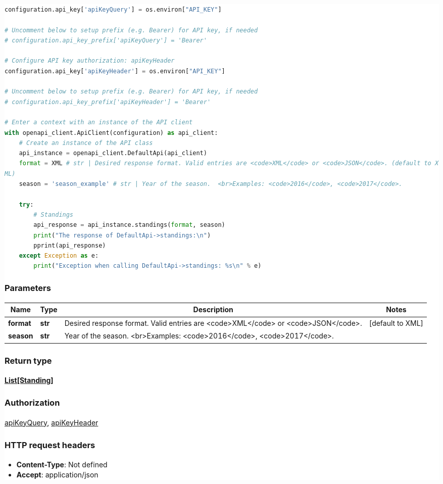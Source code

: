 ```python
configuration.api_key['apiKeyQuery'] = os.environ["API_KEY"]

# Uncomment below to setup prefix (e.g. Bearer) for API key, if needed
# configuration.api_key_prefix['apiKeyQuery'] = 'Bearer'

# Configure API key authorization: apiKeyHeader
configuration.api_key['apiKeyHeader'] = os.environ["API_KEY"]

# Uncomment below to setup prefix (e.g. Bearer) for API key, if needed
# configuration.api_key_prefix['apiKeyHeader'] = 'Bearer'

# Enter a context with an instance of the API client
with openapi_client.ApiClient(configuration) as api_client:
    # Create an instance of the API class
    api_instance = openapi_client.DefaultApi(api_client)
    format = XML # str | Desired response format. Valid entries are <code>XML</code> or <code>JSON</code>. (default to XML)
    season = 'season_example' # str | Year of the season.  <br>Examples: <code>2016</code>, <code>2017</code>.  

    try:
        # Standings
        api_response = api_instance.standings(format, season)
        print("The response of DefaultApi->standings:\n")
        pprint(api_response)
    except Exception as e:
        print("Exception when calling DefaultApi->standings: %s\n" % e)
```



### Parameters


Name | Type | Description  | Notes
------------- | ------------- | ------------- | -------------
 **format** | **str**| Desired response format. Valid entries are &lt;code&gt;XML&lt;/code&gt; or &lt;code&gt;JSON&lt;/code&gt;. | [default to XML]
 **season** | **str**| Year of the season.  &lt;br&gt;Examples: &lt;code&gt;2016&lt;/code&gt;, &lt;code&gt;2017&lt;/code&gt;.   | 

### Return type

[**List[Standing]**](Standing.md)

### Authorization

[apiKeyQuery](../README.md#apiKeyQuery), [apiKeyHeader](../README.md#apiKeyHeader)

### HTTP request headers

 - **Content-Type**: Not defined
 - **Accept**: application/json
